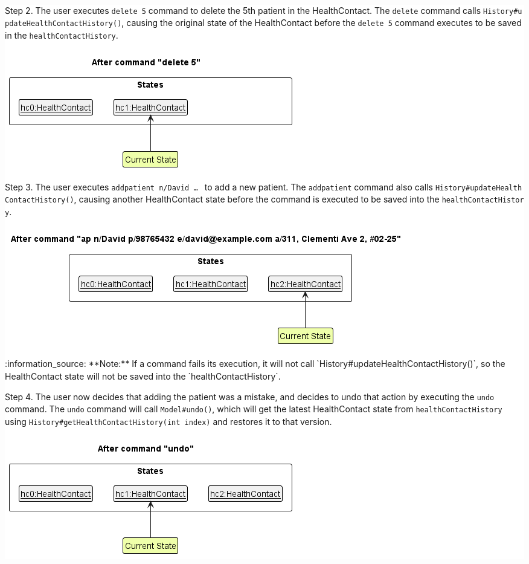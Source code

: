 Step 2. The user executes `delete 5` command to delete the 5th patient in the HealthContact. The `delete` command calls `History#updateHealthContactHistory()`, causing the original state of the HealthContact before the `delete 5` command executes to be saved in the `healthContactHistory`.

![UndoRedoState1](images/dg/UndoRedoState1.png)

Step 3. The user executes `addpatient n/David … ` to add a new patient. The `addpatient` command also calls `History#updateHealthContactHistory()`, causing another HealthContact state before the command is executed to be saved into the `healthContactHistory`.

![UndoRedoState2](images/dg/UndoRedoState2.png)

<div markdown="span" class="alert alert-info">:information_source: **Note:** If a command fails its execution, it will not call `History#updateHealthContactHistory()`, so the HealthContact state will not be saved into the `healthContactHistory`.

</div>


Step 4. The user now decides that adding the patient was a mistake, and decides to undo that action by executing the `undo` command. The `undo` command will call `Model#undo()`, which will get the latest HealthContact state from `healthContactHistory` using `History#getHealthContactHistory(int index)` and restores it to that version.

![UndoRedoState3](images/dg/UndoRedoState3.png)
